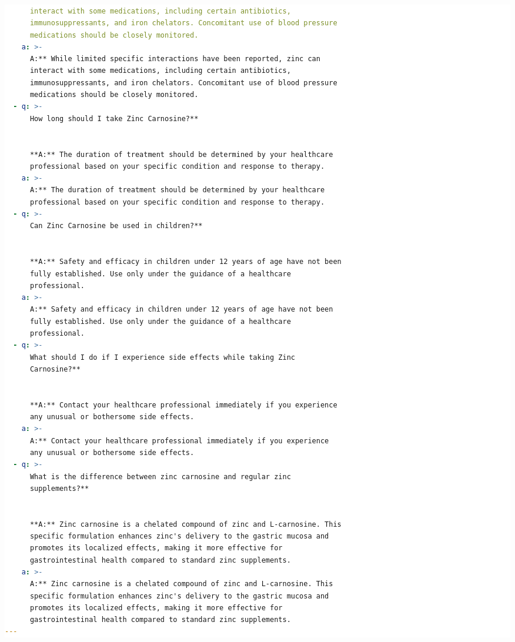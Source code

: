 ```yaml
      interact with some medications, including certain antibiotics,
      immunosuppressants, and iron chelators. Concomitant use of blood pressure
      medications should be closely monitored.
    a: >-
      A:** While limited specific interactions have been reported, zinc can
      interact with some medications, including certain antibiotics,
      immunosuppressants, and iron chelators. Concomitant use of blood pressure
      medications should be closely monitored.
  - q: >-
      How long should I take Zinc Carnosine?**


      **A:** The duration of treatment should be determined by your healthcare
      professional based on your specific condition and response to therapy.
    a: >-
      A:** The duration of treatment should be determined by your healthcare
      professional based on your specific condition and response to therapy.
  - q: >-
      Can Zinc Carnosine be used in children?**


      **A:** Safety and efficacy in children under 12 years of age have not been
      fully established. Use only under the guidance of a healthcare
      professional.
    a: >-
      A:** Safety and efficacy in children under 12 years of age have not been
      fully established. Use only under the guidance of a healthcare
      professional.
  - q: >-
      What should I do if I experience side effects while taking Zinc
      Carnosine?**


      **A:** Contact your healthcare professional immediately if you experience
      any unusual or bothersome side effects.
    a: >-
      A:** Contact your healthcare professional immediately if you experience
      any unusual or bothersome side effects.
  - q: >-
      What is the difference between zinc carnosine and regular zinc
      supplements?**


      **A:** Zinc carnosine is a chelated compound of zinc and L-carnosine. This
      specific formulation enhances zinc's delivery to the gastric mucosa and
      promotes its localized effects, making it more effective for
      gastrointestinal health compared to standard zinc supplements.
    a: >-
      A:** Zinc carnosine is a chelated compound of zinc and L-carnosine. This
      specific formulation enhances zinc's delivery to the gastric mucosa and
      promotes its localized effects, making it more effective for
      gastrointestinal health compared to standard zinc supplements.
---
```
